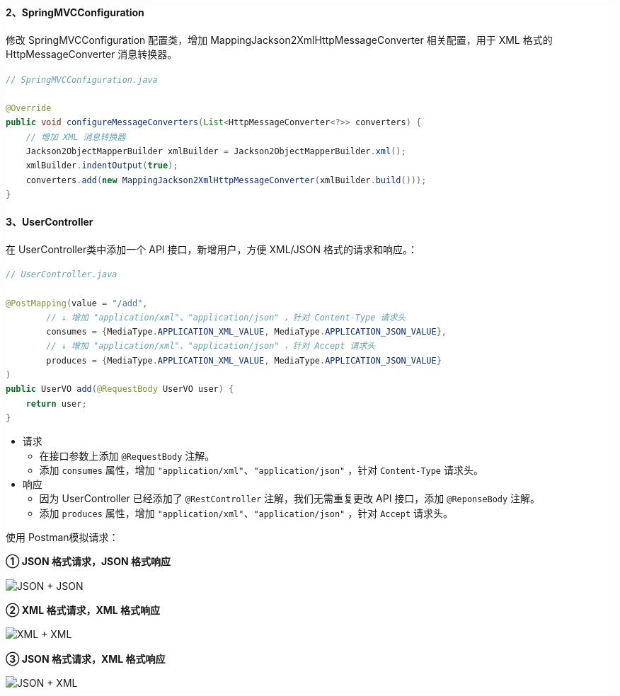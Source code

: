 #### 2、SpringMVCConfiguration

修改 SpringMVCConfiguration 配置类，增加 MappingJackson2XmlHttpMessageConverter 相关配置，用于 XML 格式的 HttpMessageConverter 消息转换器。

```java
// SpringMVCConfiguration.java

@Override
public void configureMessageConverters(List<HttpMessageConverter<?>> converters) {
    // 增加 XML 消息转换器
    Jackson2ObjectMapperBuilder xmlBuilder = Jackson2ObjectMapperBuilder.xml();
    xmlBuilder.indentOutput(true);
    converters.add(new MappingJackson2XmlHttpMessageConverter(xmlBuilder.build()));
}
```

#### 3、UserController

在 UserController类中添加一个 API 接口，新增用户，方便 XML/JSON 格式的请求和响应。：

```java
// UserController.java

@PostMapping(value = "/add",
        // ↓ 增加 "application/xml"、"application/json" ，针对 Content-Type 请求头
        consumes = {MediaType.APPLICATION_XML_VALUE, MediaType.APPLICATION_JSON_VALUE},
        // ↓ 增加 "application/xml"、"application/json" ，针对 Accept 请求头
        produces = {MediaType.APPLICATION_XML_VALUE, MediaType.APPLICATION_JSON_VALUE}
)
public UserVO add(@RequestBody UserVO user) {
    return user;
}
```

- 请求
  - 在接口参数上添加 `@RequestBody` 注解。
  - 添加 `consumes` 属性，增加 `"application/xml"`、`"application/json"` ，针对 `Content-Type` 请求头。
- 响应
  - 因为 UserController 已经添加了 `@RestController` 注解，我们无需重复更改 API 接口，添加 `@ReponseBody` 注解。
  - 添加 `produces` 属性，增加 `"application/xml"`、`"application/json"` ，针对 `Accept` 请求头。

使用 Postman模拟请求：

**① JSON 格式请求，JSON 格式响应**

![JSON + JSON](http://www.iocoder.cn/images/Spring-Boot/2019-11-17/04.png)

**② XML 格式请求，XML 格式响应**

![XML + XML](http://www.iocoder.cn/images/Spring-Boot/2019-11-17/05.png)

**③ JSON 格式请求，XML 格式响应**

![JSON + XML](http://www.iocoder.cn/images/Spring-Boot/2019-11-17/06.png)
